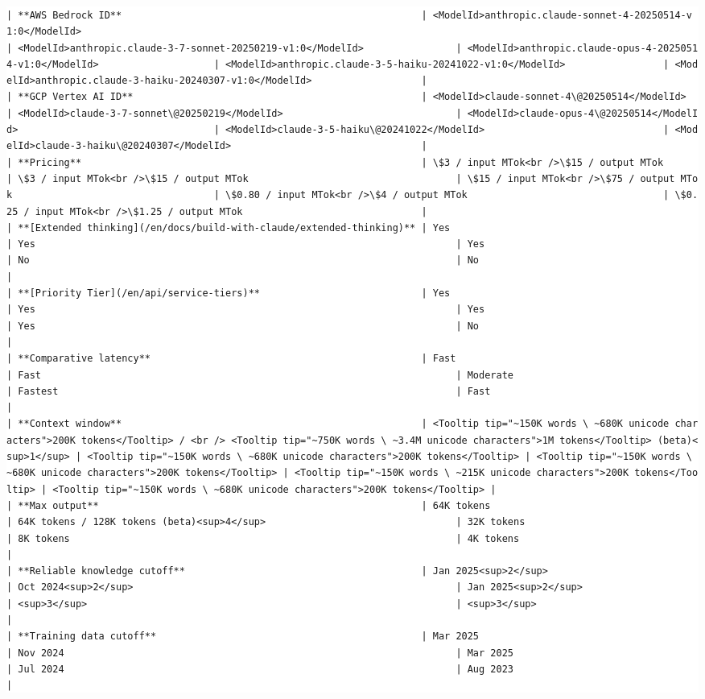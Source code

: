     | **AWS Bedrock ID**                                                    | <ModelId>anthropic.claude-sonnet-4-20250514-v1:0</ModelId>                                                                                                                        | <ModelId>anthropic.claude-3-7-sonnet-20250219-v1:0</ModelId>                | <ModelId>anthropic.claude-opus-4-20250514-v1:0</ModelId>                    | <ModelId>anthropic.claude-3-5-haiku-20241022-v1:0</ModelId>                 | <ModelId>anthropic.claude-3-haiku-20240307-v1:0</ModelId>                   |
    | **GCP Vertex AI ID**                                                  | <ModelId>claude-sonnet-4\@20250514</ModelId>                                                                                                                                      | <ModelId>claude-3-7-sonnet\@20250219</ModelId>                              | <ModelId>claude-opus-4\@20250514</ModelId>                                  | <ModelId>claude-3-5-haiku\@20241022</ModelId>                               | <ModelId>claude-3-haiku\@20240307</ModelId>                                 |
    | **Pricing**                                                           | \$3 / input MTok<br />\$15 / output MTok                                                                                                                                          | \$3 / input MTok<br />\$15 / output MTok                                    | \$15 / input MTok<br />\$75 / output MTok                                   | \$0.80 / input MTok<br />\$4 / output MTok                                  | \$0.25 / input MTok<br />\$1.25 / output MTok                               |
    | **[Extended thinking](/en/docs/build-with-claude/extended-thinking)** | Yes                                                                                                                                                                               | Yes                                                                         | Yes                                                                         | No                                                                          | No                                                                          |
    | **[Priority Tier](/en/api/service-tiers)**                            | Yes                                                                                                                                                                               | Yes                                                                         | Yes                                                                         | Yes                                                                         | No                                                                          |
    | **Comparative latency**                                               | Fast                                                                                                                                                                              | Fast                                                                        | Moderate                                                                    | Fastest                                                                     | Fast                                                                        |
    | **Context window**                                                    | <Tooltip tip="~150K words \ ~680K unicode characters">200K tokens</Tooltip> / <br /> <Tooltip tip="~750K words \ ~3.4M unicode characters">1M tokens</Tooltip> (beta)<sup>1</sup> | <Tooltip tip="~150K words \ ~680K unicode characters">200K tokens</Tooltip> | <Tooltip tip="~150K words \ ~680K unicode characters">200K tokens</Tooltip> | <Tooltip tip="~150K words \ ~215K unicode characters">200K tokens</Tooltip> | <Tooltip tip="~150K words \ ~680K unicode characters">200K tokens</Tooltip> |
    | **Max output**                                                        | 64K tokens                                                                                                                                                                        | 64K tokens / 128K tokens (beta)<sup>4</sup>                                 | 32K tokens                                                                  | 8K tokens                                                                   | 4K tokens                                                                   |
    | **Reliable knowledge cutoff**                                         | Jan 2025<sup>2</sup>                                                                                                                                                              | Oct 2024<sup>2</sup>                                                        | Jan 2025<sup>2</sup>                                                        | <sup>3</sup>                                                                | <sup>3</sup>                                                                |
    | **Training data cutoff**                                              | Mar 2025                                                                                                                                                                          | Nov 2024                                                                    | Mar 2025                                                                    | Jul 2024                                                                    | Aug 2023                                                                    |
